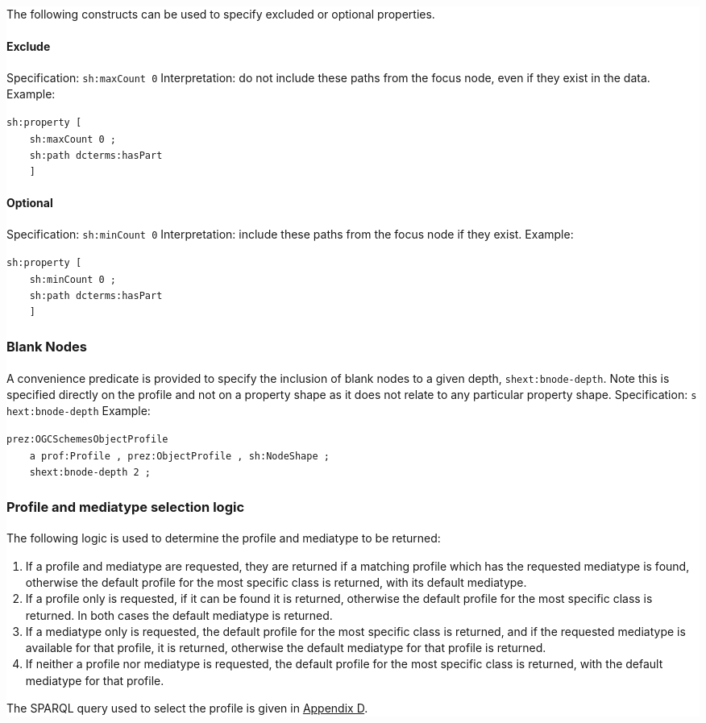 The following constructs can be used to specify excluded or optional properties.
#### Exclude
Specification: `sh:maxCount 0`
Interpretation: do not include these paths from the focus node, even if they exist in the data.
Example:
```turtle
sh:property [  
    sh:maxCount 0 ;  
    sh:path dcterms:hasPart  
    ]
```
#### Optional
Specification: `sh:minCount 0`
Interpretation: include these paths from the focus node if they exist.
Example:
```turtle
sh:property [  
    sh:minCount 0 ;  
    sh:path dcterms:hasPart  
    ]
```

### Blank Nodes

A convenience predicate is provided to specify the inclusion of blank nodes to a given depth, `shext:bnode-depth`. Note this is specified directly on the profile and not on a property shape as it does not relate to any particular property shape.
Specification: `shext:bnode-depth`
Example:
```turtle
prez:OGCSchemesObjectProfile  
    a prof:Profile , prez:ObjectProfile , sh:NodeShape ;
	shext:bnode-depth 2 ;
```

### Profile and mediatype selection logic

The following logic is used to determine the profile and mediatype to be returned:

1. If a profile and mediatype are requested, they are returned if a matching profile which has the requested mediatype is found, otherwise the default profile for the most specific class is returned, with its default mediatype.
2. If a profile only is requested, if it can be found it is returned, otherwise the default profile for the most specific class is returned. In both cases the default mediatype is returned.
3. If a mediatype only is requested, the default profile for the most specific class is returned, and if the requested mediatype is available for that profile, it is returned, otherwise the default mediatype for that profile is returned.
4. If neither a profile nor mediatype is requested, the default profile for the most specific class is returned, with the default mediatype for that profile.

The SPARQL query used to select the profile is given in [Appendix D](#appendix-d-example-profile-and-mediatype-selection-sparql-query).
